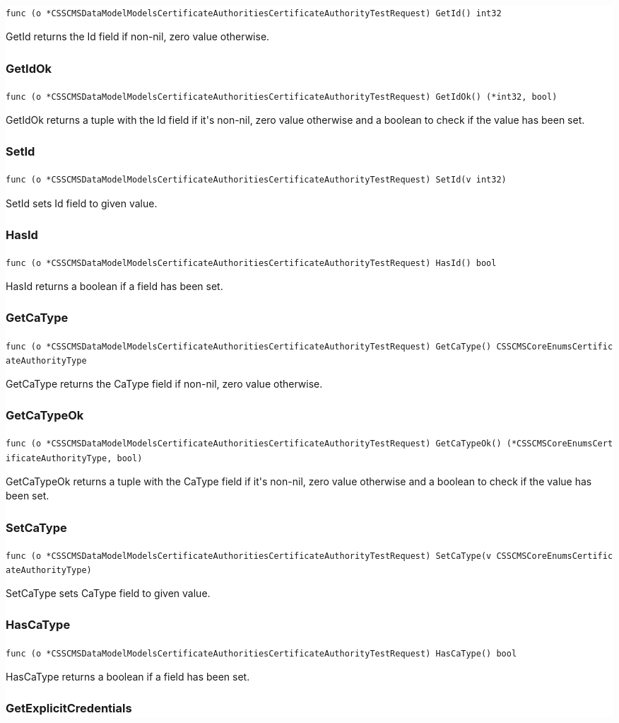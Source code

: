 `func (o *CSSCMSDataModelModelsCertificateAuthoritiesCertificateAuthorityTestRequest) GetId() int32`

GetId returns the Id field if non-nil, zero value otherwise.

### GetIdOk

`func (o *CSSCMSDataModelModelsCertificateAuthoritiesCertificateAuthorityTestRequest) GetIdOk() (*int32, bool)`

GetIdOk returns a tuple with the Id field if it's non-nil, zero value otherwise
and a boolean to check if the value has been set.

### SetId

`func (o *CSSCMSDataModelModelsCertificateAuthoritiesCertificateAuthorityTestRequest) SetId(v int32)`

SetId sets Id field to given value.

### HasId

`func (o *CSSCMSDataModelModelsCertificateAuthoritiesCertificateAuthorityTestRequest) HasId() bool`

HasId returns a boolean if a field has been set.

### GetCaType

`func (o *CSSCMSDataModelModelsCertificateAuthoritiesCertificateAuthorityTestRequest) GetCaType() CSSCMSCoreEnumsCertificateAuthorityType`

GetCaType returns the CaType field if non-nil, zero value otherwise.

### GetCaTypeOk

`func (o *CSSCMSDataModelModelsCertificateAuthoritiesCertificateAuthorityTestRequest) GetCaTypeOk() (*CSSCMSCoreEnumsCertificateAuthorityType, bool)`

GetCaTypeOk returns a tuple with the CaType field if it's non-nil, zero value otherwise
and a boolean to check if the value has been set.

### SetCaType

`func (o *CSSCMSDataModelModelsCertificateAuthoritiesCertificateAuthorityTestRequest) SetCaType(v CSSCMSCoreEnumsCertificateAuthorityType)`

SetCaType sets CaType field to given value.

### HasCaType

`func (o *CSSCMSDataModelModelsCertificateAuthoritiesCertificateAuthorityTestRequest) HasCaType() bool`

HasCaType returns a boolean if a field has been set.

### GetExplicitCredentials
